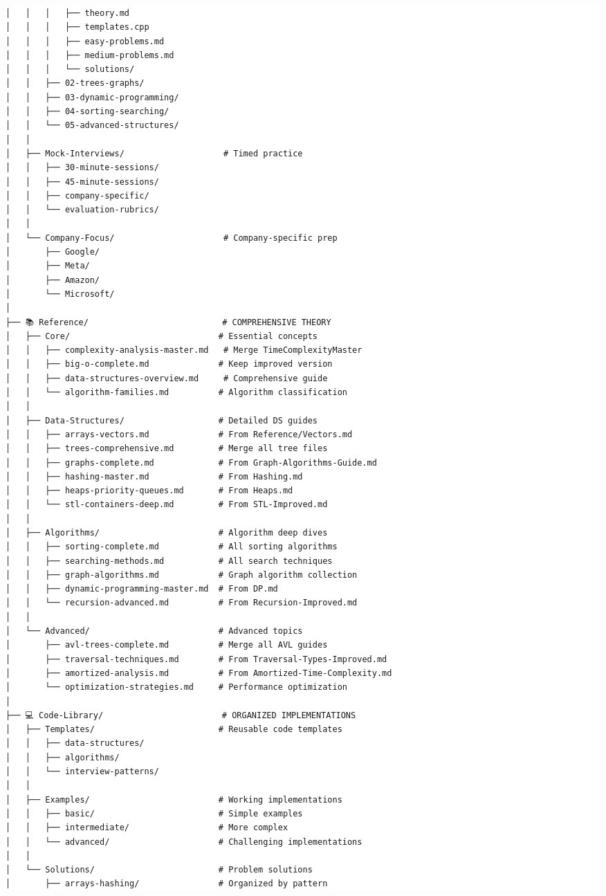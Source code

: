 ```
│   │   │   ├── theory.md
│   │   │   ├── templates.cpp
│   │   │   ├── easy-problems.md
│   │   │   ├── medium-problems.md
│   │   │   └── solutions/
│   │   ├── 02-trees-graphs/
│   │   ├── 03-dynamic-programming/
│   │   ├── 04-sorting-searching/
│   │   └── 05-advanced-structures/
│   │
│   ├── Mock-Interviews/                    # Timed practice
│   │   ├── 30-minute-sessions/
│   │   ├── 45-minute-sessions/
│   │   ├── company-specific/
│   │   └── evaluation-rubrics/
│   │
│   └── Company-Focus/                      # Company-specific prep
│       ├── Google/
│       ├── Meta/
│       ├── Amazon/
│       └── Microsoft/
│
├── 📚 Reference/                           # COMPREHENSIVE THEORY
│   ├── Core/                              # Essential concepts
│   │   ├── complexity-analysis-master.md   # Merge TimeComplexityMaster
│   │   ├── big-o-complete.md              # Keep improved version
│   │   ├── data-structures-overview.md     # Comprehensive guide
│   │   └── algorithm-families.md          # Algorithm classification
│   │
│   ├── Data-Structures/                   # Detailed DS guides
│   │   ├── arrays-vectors.md              # From Reference/Vectors.md
│   │   ├── trees-comprehensive.md         # Merge all tree files
│   │   ├── graphs-complete.md             # From Graph-Algorithms-Guide.md
│   │   ├── hashing-master.md              # From Hashing.md
│   │   ├── heaps-priority-queues.md       # From Heaps.md
│   │   └── stl-containers-deep.md         # From STL-Improved.md
│   │
│   ├── Algorithms/                        # Algorithm deep dives
│   │   ├── sorting-complete.md            # All sorting algorithms
│   │   ├── searching-methods.md           # All search techniques
│   │   ├── graph-algorithms.md            # Graph algorithm collection
│   │   ├── dynamic-programming-master.md  # From DP.md
│   │   └── recursion-advanced.md          # From Recursion-Improved.md
│   │
│   └── Advanced/                          # Advanced topics
│       ├── avl-trees-complete.md          # Merge all AVL guides
│       ├── traversal-techniques.md        # From Traversal-Types-Improved.md
│       ├── amortized-analysis.md          # From Amortized-Time-Complexity.md
│       └── optimization-strategies.md     # Performance optimization
│
├── 💻 Code-Library/                        # ORGANIZED IMPLEMENTATIONS
│   ├── Templates/                         # Reusable code templates
│   │   ├── data-structures/
│   │   ├── algorithms/
│   │   └── interview-patterns/
│   │
│   ├── Examples/                          # Working implementations
│   │   ├── basic/                         # Simple examples
│   │   ├── intermediate/                  # More complex
│   │   └── advanced/                      # Challenging implementations
│   │
│   └── Solutions/                         # Problem solutions
│       ├── arrays-hashing/                # Organized by pattern
```